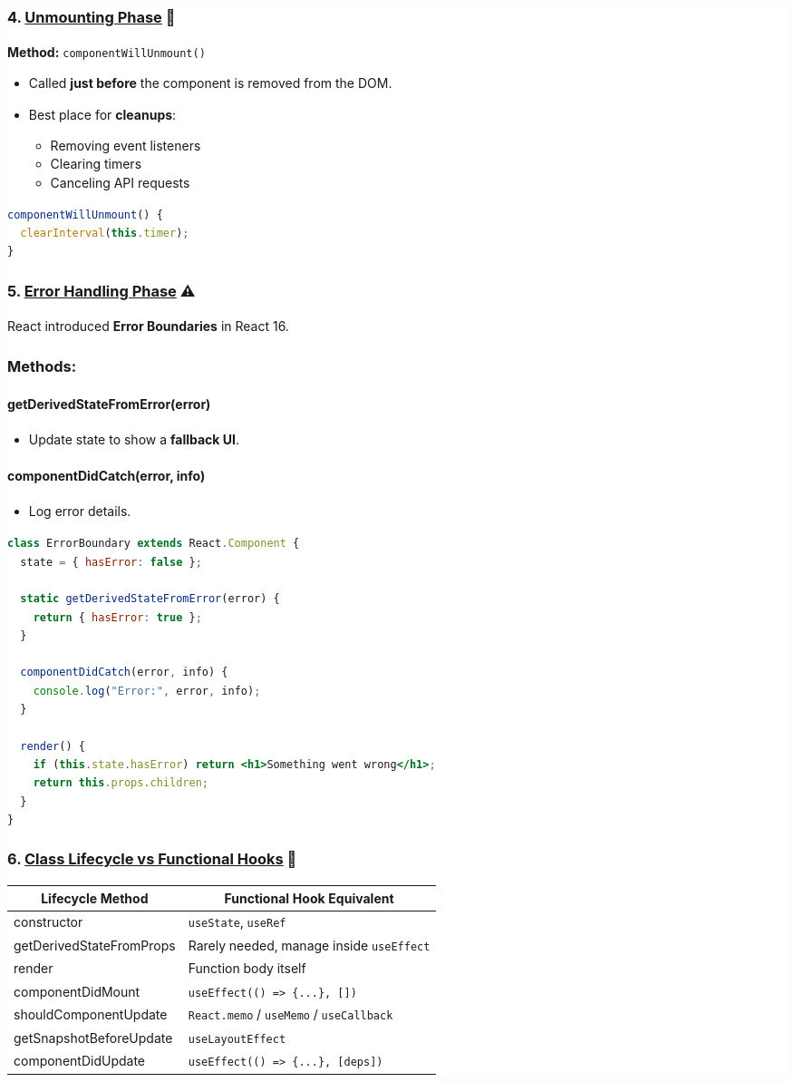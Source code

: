 ### **4. <u>Unmounting Phase**</u> 🔴

**Method:** `componentWillUnmount()`

* Called **just before** the component is removed from the DOM.
* Best place for **cleanups**:

  * Removing event listeners
  * Clearing timers
  * Canceling API requests

```jsx
componentWillUnmount() {
  clearInterval(this.timer);
}
```

### **5. <u>Error Handling Phase**</u> ⚠️

React introduced **Error Boundaries** in React 16.

### **Methods:**

#### **getDerivedStateFromError(error)**

* Update state to show a **fallback UI**.

#### **componentDidCatch(error, info)**

* Log error details.

```jsx
class ErrorBoundary extends React.Component {
  state = { hasError: false };

  static getDerivedStateFromError(error) {
    return { hasError: true };
  }

  componentDidCatch(error, info) {
    console.log("Error:", error, info);
  }

  render() {
    if (this.state.hasError) return <h1>Something went wrong</h1>;
    return this.props.children;
  }
}
```

### **6. <u>Class Lifecycle vs Functional Hooks**</u> 🔄

| **Lifecycle Method**     | **Functional Hook Equivalent**           |
| ------------------------ | ---------------------------------------- |
| constructor              | `useState`, `useRef`                     |
| getDerivedStateFromProps | Rarely needed, manage inside `useEffect` |
| render                   | Function body itself                     |
| componentDidMount        | `useEffect(() => {...}, [])`             |
| shouldComponentUpdate    | `React.memo` / `useMemo` / `useCallback` |
| getSnapshotBeforeUpdate  | `useLayoutEffect`                        |
| componentDidUpdate       | `useEffect(() => {...}, [deps])`         |